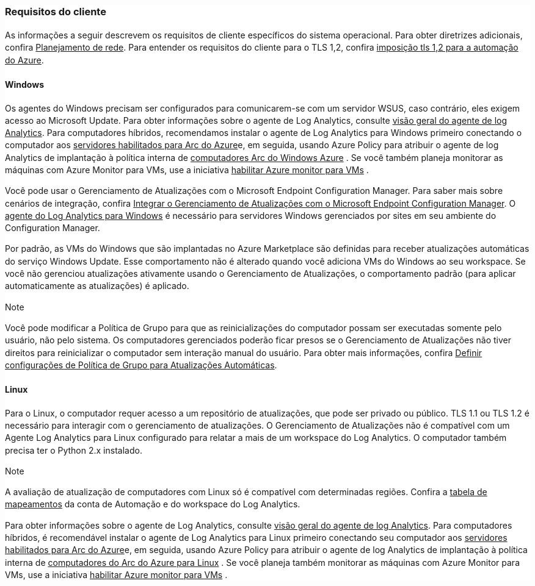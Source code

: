 ### <a name="client-requirements"></a>Requisitos do cliente

As informações a seguir descrevem os requisitos de cliente específicos do sistema operacional. Para obter diretrizes adicionais, confira [Planejamento de rede](#ports). Para entender os requisitos do cliente para o TLS 1,2, confira [imposição tls 1,2 para a automação do Azure](../automation-managing-data.md#tls-12-enforcement-for-azure-automation).

#### <a name="windows"></a>Windows

Os agentes do Windows precisam ser configurados para comunicarem-se com um servidor WSUS, caso contrário, eles exigem acesso ao Microsoft Update. Para obter informações sobre o agente de Log Analytics, consulte [visão geral do agente de log Analytics](../../azure-monitor/platform/log-analytics-agent.md). Para computadores híbridos, recomendamos instalar o agente de Log Analytics para Windows primeiro conectando o computador aos [servidores habilitados para Arc do Azure](../../azure-arc/servers/overview.md)e, em seguida, usando Azure Policy para atribuir o agente de log Analytics de implantação à política interna de [computadores Arc do Windows Azure](../../governance/policy/samples/built-in-policies.md#monitoring) . Se você também planeja monitorar as máquinas com Azure Monitor para VMs, use a iniciativa [habilitar Azure monitor para VMs](../../governance/policy/samples/built-in-initiatives.md#monitoring) .

Você pode usar o Gerenciamento de Atualizações com o Microsoft Endpoint Configuration Manager. Para saber mais sobre cenários de integração, confira [Integrar o Gerenciamento de Atualizações com o Microsoft Endpoint Configuration Manager](mecmintegration.md). O [agente do Log Analytics para Windows](../../azure-monitor/platform/agent-windows.md) é necessário para servidores Windows gerenciados por sites em seu ambiente do Configuration Manager. 

Por padrão, as VMs do Windows que são implantadas no Azure Marketplace são definidas para receber atualizações automáticas do serviço Windows Update. Esse comportamento não é alterado quando você adiciona VMs do Windows ao seu workspace. Se você não gerenciou atualizações ativamente usando o Gerenciamento de Atualizações, o comportamento padrão (para aplicar automaticamente as atualizações) é aplicado.

> [!NOTE]
> Você pode modificar a Política de Grupo para que as reinicializações do computador possam ser executadas somente pelo usuário, não pelo sistema. Os computadores gerenciados poderão ficar presos se o Gerenciamento de Atualizações não tiver direitos para reinicializar o computador sem interação manual do usuário. Para obter mais informações, confira [Definir configurações de Política de Grupo para Atualizações Automáticas](/windows-server/administration/windows-server-update-services/deploy/4-configure-group-policy-settings-for-automatic-updates).

#### <a name="linux"></a>Linux

Para o Linux, o computador requer acesso a um repositório de atualizações, que pode ser privado ou público. TLS 1.1 ou TLS 1.2 é necessário para interagir com o gerenciamento de atualizações. O Gerenciamento de Atualizações não é compatível com um Agente Log Analytics para Linux configurado para relatar a mais de um workspace do Log Analytics. O computador também precisa ter o Python 2.x instalado.

> [!NOTE]
> A avaliação de atualização de computadores com Linux só é compatível com determinadas regiões. Confira a [tabela de mapeamentos](../how-to/region-mappings.md#supported-mappings) da conta de Automação e do workspace do Log Analytics.

Para obter informações sobre o agente de Log Analytics, consulte [visão geral do agente de log Analytics](../../azure-monitor/platform/log-analytics-agent.md). Para computadores híbridos, é recomendável instalar o agente de Log Analytics para Linux primeiro conectando seu computador aos [servidores habilitados para Arc do Azure](../../azure-arc/servers/overview.md)e, em seguida, usando Azure Policy para atribuir o agente de log Analytics de implantação à política interna de [computadores do Arc do Azure para Linux](../../governance/policy/samples/built-in-policies.md#monitoring) . Se você planeja também monitorar as máquinas com Azure Monitor para VMs, use a iniciativa [habilitar Azure monitor para VMs](../../governance/policy/samples/built-in-initiatives.md#monitoring) .
